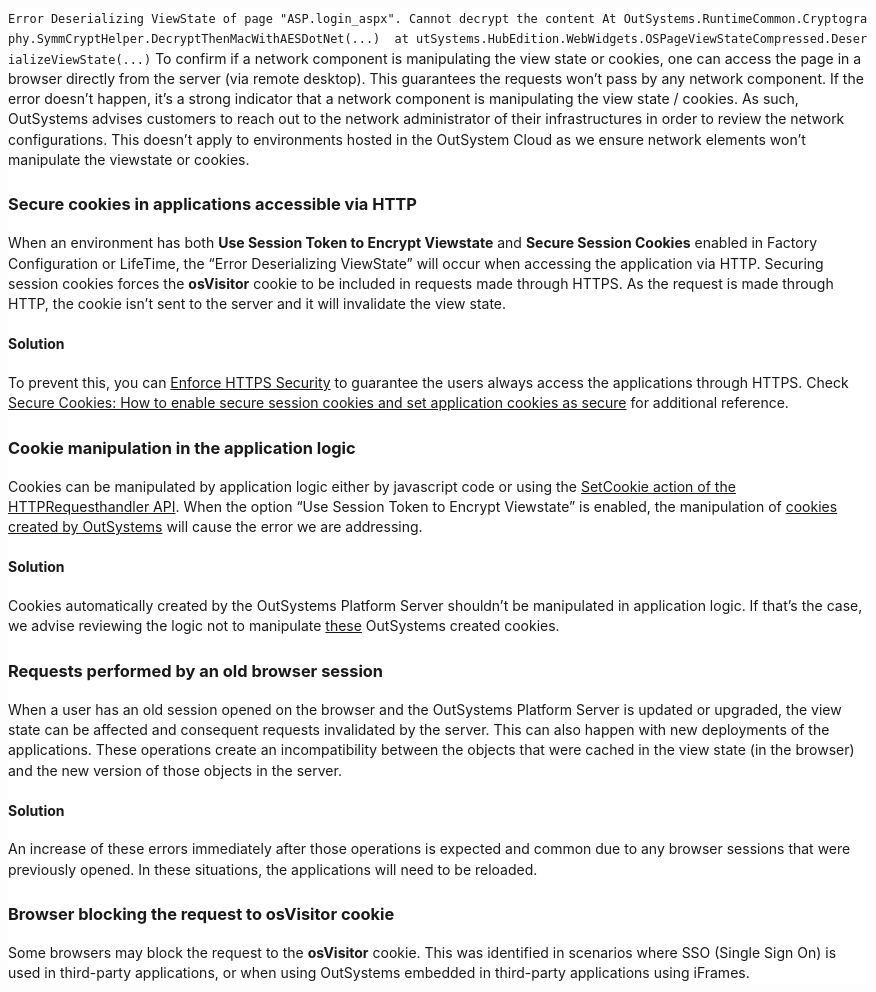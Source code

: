 ```Error Deserializing ViewState of page "ASP.login_aspx". Cannot decrypt the content At OutSystems.RuntimeCommon.Cryptography.SymmCryptHelper.DecryptThenMacWithAESDotNet(...)  at utSystems.HubEdition.WebWidgets.OSPageViewStateCompressed.DeserializeViewState(...)```
To confirm if a network component is manipulating the view state or cookies, one can access the page in a browser directly from the server (via remote desktop). This guarantees the requests won’t pass by any network component. If the error doesn’t happen, it’s a strong indicator that a network component is manipulating the view state / cookies. As such, OutSystems advises customers to reach out to the network administrator of their infrastructures in order to review the network configurations. This doesn’t apply to environments hosted in the OutSystem Cloud as we ensure network elements won’t manipulate the viewstate or cookies.

### Secure cookies in applications accessible via HTTP

When an environment has both **Use Session Token to Encrypt Viewstate** and **Secure Session Cookies** enabled in Factory Configuration or LifeTime, the “Error Deserializing ViewState” will occur when accessing the application via HTTP.
Securing session cookies forces the **osVisitor** cookie to be included in requests made through HTTPS. As the request is made through HTTP, the cookie isn’t sent to the server and it will invalidate the view state.

#### Solution

To prevent this, you can [Enforce HTTPS Security](https://success.outsystems.com/Documentation/11/Managing_the_Applications_Lifecycle/Secure_the_Applications/Enforce_HTTPS_Security) to guarantee the users always access the applications through HTTPS.
Check [Secure Cookies: How to enable secure session cookies and set application cookies as secure](https://success.outsystems.com/Support/Enterprise_Customers/Maintenance_and_Operations/Secure_Cookies%3A_How_to_enable_secure_session_cookies_and_set_application_cookies_as_secure) for additional reference.

### Cookie manipulation in the application logic

Cookies can be manipulated by application logic either by javascript code or using the [SetCookie action of the HTTPRequesthandler API](https://success.outsystems.com/Documentation/11/Reference/OutSystems_APIs/HTTPRequestHandler_API#SetCookie). When the option “Use Session Token to Encrypt Viewstate” is enabled, the manipulation of [cookies created by OutSystems](https://success.outsystems.com/Support/Enterprise_Customers/Maintenance_and_Operations/Cookie_usage_in_OutSystems_applications#Cookies_created) will cause the error we are addressing.

#### Solution

Cookies automatically created by the OutSystems Platform Server shouldn’t be manipulated in application logic. If that’s the case, we advise reviewing the logic not to manipulate [these](https://success.outsystems.com/Support/Enterprise_Customers/Maintenance_and_Operations/Cookie_usage_in_OutSystems_applications#Cookies_created) OutSystems created cookies.

### Requests performed by an old browser session 

When a user has an old session opened on the browser and the OutSystems Platform Server is updated or upgraded, the view state can be affected and consequent requests invalidated by the server. This can also happen with new deployments of the applications.  These operations create an incompatibility between the objects that were cached in the view state (in the browser) and the new version of those objects in the server.

#### Solution

An increase of these errors immediately after those operations is expected and common due to any browser sessions that were previously opened. In these situations, the applications will need to be reloaded.

### Browser blocking the request to osVisitor cookie

Some browsers may block the request to the **osVisitor** cookie.
This was identified in scenarios where SSO (Single Sign On) is used in third-party applications, or when using OutSystems embedded in third-party applications using iFrames.
 
```